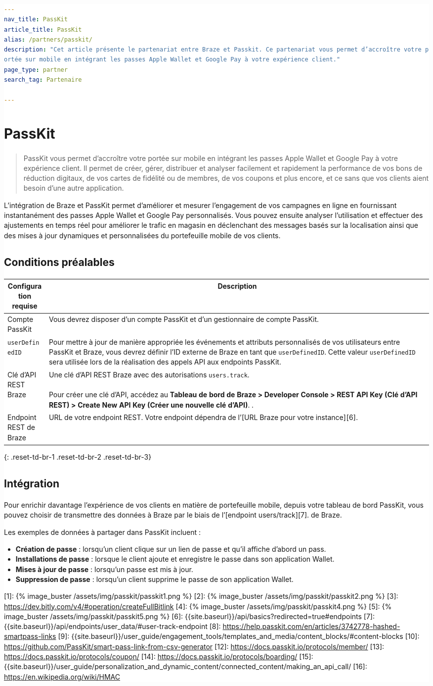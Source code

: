 ```yaml
---
nav_title: PassKit
article_title: PassKit
alias: /partners/passkit/
description: "Cet article présente le partenariat entre Braze et Passkit. Ce partenariat vous permet d’accroître votre portée sur mobile en intégrant les passes Apple Wallet et Google Pay à votre expérience client."
page_type: partner
search_tag: Partenaire

---
```


# PassKit

> PassKit vous permet d’accroître votre portée sur mobile en intégrant les passes Apple Wallet et Google Pay à votre expérience client. Il permet de créer, gérer, distribuer et analyser facilement et rapidement la performance de vos bons de réduction digitaux, de vos cartes de fidélité ou de membres, de vos coupons et plus encore, et ce sans que vos clients aient besoin d’une autre application.

L’intégration de Braze et PassKit permet d’améliorer et mesurer l’engagement de vos campagnes en ligne en fournissant instantanément des passes Apple Wallet et Google Pay personnalisés. Vous pouvez ensuite analyser l’utilisation et effectuer des ajustements en temps réel pour améliorer le trafic en magasin en déclenchant des messages basés sur la localisation ainsi que des mises à jour dynamiques et personnalisées du portefeuille mobile de vos clients. 

## Conditions préalables

| Configuration requise | Description |
| ----------- | ----------- |
| Compte PassKit | Vous devrez disposer d’un compte PassKit et d’un gestionnaire de compte PassKit. |
| `userDefinedID` | Pour mettre à jour de manière appropriée les événements et attributs personnalisés de vos utilisateurs entre PassKit et Braze, vous devrez définir l’ID externe de Braze en tant que `userDefinedID`. Cette valeur `userDefinedID` sera utilisée lors de la réalisation des appels API aux endpoints PassKit. |
| Clé d’API REST Braze | Une clé d’API REST Braze avec des autorisations `users.track`. <br><br> Pour créer une clé d’API, accédez au **Tableau de bord de Braze > Developer Console > REST API Key (Clé d’API REST) > Create New API Key (Créer une nouvelle clé d’API)**. .|
| Endpoint REST de Braze  | URL de votre endpoint REST. Votre endpoint dépendra de l’[URL Braze pour votre instance][6]. |
{: .reset-td-br-1 .reset-td-br-2 .reset-td-br-3}

## Intégration

Pour enrichir davantage l’expérience de vos clients en matière de portefeuille mobile, depuis votre tableau de bord PassKit, vous pouvez choisir de transmettre des données à Braze par le biais de l’[endpoint users/track][7].  de Braze.

Les exemples de données à partager dans PassKit incluent :
- **Création de passe** : lorsqu’un client clique sur un lien de passe et qu’il affiche d’abord un pass.
- **Installations de passe** : lorsque le client ajoute et enregistre le passe dans son application Wallet.
- **Mises à jour de passe** : lorsqu’un passe est mis à jour.
- **Suppression de passe** : lorsqu’un client supprime le passe de son application Wallet.


[1]: {% image_buster /assets/img/passkit/passkit1.png %}
[2]: {% image_buster /assets/img/passkit/passkit2.png %}
[3]: https://dev.bitly.com/v4/#operation/createFullBitlink
[4]: {% image_buster /assets/img/passkit/passkit4.png %}
[5]: {% image_buster /assets/img/passkit/passkit5.png %}
[6]: {{site.baseurl}}/api/basics?redirected=true#endpoints
[7]: {{site.baseurl}}/api/endpoints/user_data/#user-track-endpoint
[8]: https://help.passkit.com/en/articles/3742778-hashed-smartpass-links
[9]: {{site.baseurl}}/user_guide/engagement_tools/templates_and_media/content_blocks/#content-blocks
[10]: https://github.com/PassKit/smart-pass-link-from-csv-generator
[12]: https://docs.passkit.io/protocols/member/
[13]: https://docs.passkit.io/protocols/coupon/
[14]: https://docs.passkit.io/protocols/boarding/
[15]: {{site.baseurl}}/user_guide/personalization_and_dynamic_content/connected_content/making_an_api_call/
[16]: https://en.wikipedia.org/wiki/HMAC
